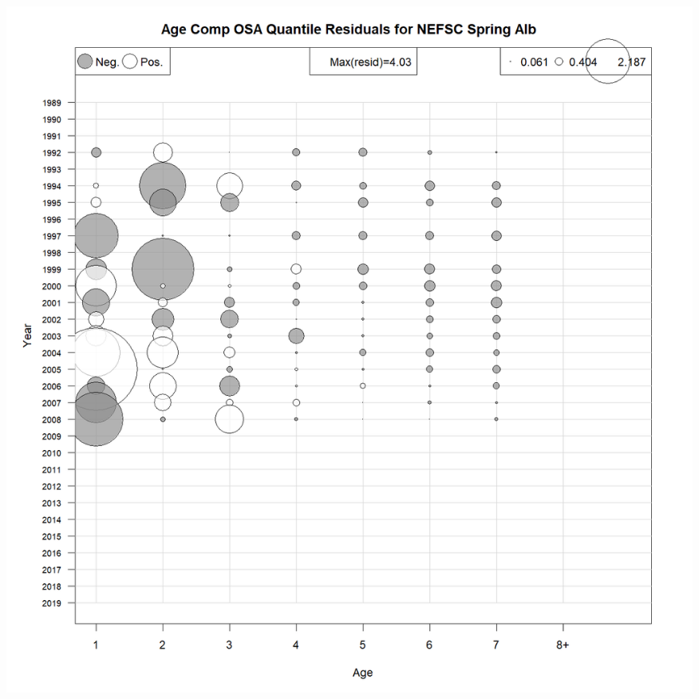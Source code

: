 <img src="plots_png/diagnostics/Catch_age_comp_osa_resids_NEFSC_Spring_Alb.png" width="1440" style="display: block; margin: auto;" />
